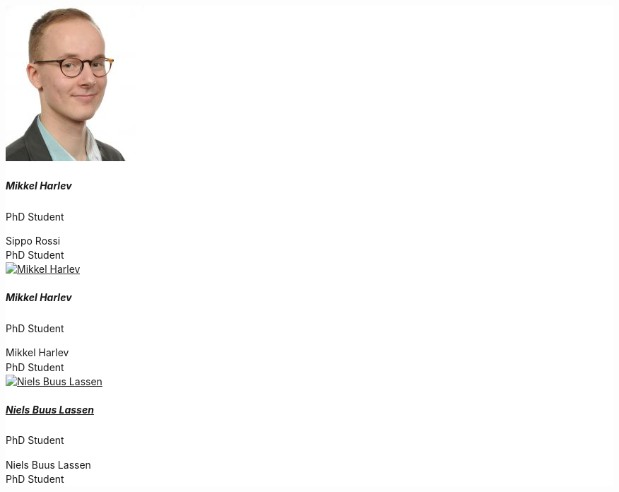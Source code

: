 <div class="row mb-15 xs-mb-0">
    <div class="col-xs-12 col-sm-3 col-md-3 xs-mb-1">
        <div class="wow bounceInUp animated animated">
            <div class="team boxed-grey text-center">
                <div class="inner">
                    <div class="avatar">
                    <a class="t-name" target="_blank" href="https://www.cbs.dk/en/research/departments-and-centres/department-of-digitalization/staff/srdigi">
                        <img src="/images/teams/Sippo.jpg" alt='Sippo Rossi' class="img-responsive img-circle table-bordered himg" />
                        </a>
                    </div>
                    <h5>Mikkel Harlev</h5>
                    <p class="subtitle">PhD Student</p>
                </div>
                <span class="tooltiptext">Sippo Rossi<br/>PhD Student</span>
            </div>
        </div>
    </div>  
    <div class="col-xs-12 col-sm-3 col-md-3 xs-mb-1">
        <div class="wow bounceInUp animated animated">
            <div class="team boxed-grey text-center">
                <div class="inner">
                    <div class="avatar">
                    <a class="t-name" target="_blank" href="https://www.cbs.dk/en/research/departments-and-centres/department-of-digitalization/staff/mhadigi">
                        <img src="/images/teams/Mikkel.jpg" alt='Mikkel Harlev' class="img-responsive img-circle table-bordered himg" />
                        </a>
                    </div>
                    <h5>Mikkel Harlev</h5>
                    <p class="subtitle">PhD Student</p>
                </div>
                <span class="tooltiptext">Mikkel Harlev<br/>PhD Student</span>
            </div>
        </div>
    </div>  
    <div class="col-xs-12 col-sm-3 col-md-3 xs-mb-1">
        <div class="wow bounceInUp animated animated">
            <div class="team boxed-grey text-center">
                <div class="inner">
                    <div class="avatar">
                    <a class="t-name" target="_blank" href="https://scholar.google.com/citations?user=zC39DhsAAAAJ&hl=en">
                        <img src="/images/teams/niels.jpeg" alt='Niels Buus Lassen' class="img-responsive img-circle table-bordered himg" />
                        </a>
                    </div>
                    <h5><a class="t-name" target="_blank" href="https://scholar.google.com/citations?user=zC39DhsAAAAJ&hl=en">Niels Buus Lassen</a></h5>
                    <p class="subtitle">PhD Student</p>
                </div>
                <span class="tooltiptext">Niels Buus Lassen<br/>PhD Student </span>
            </div>